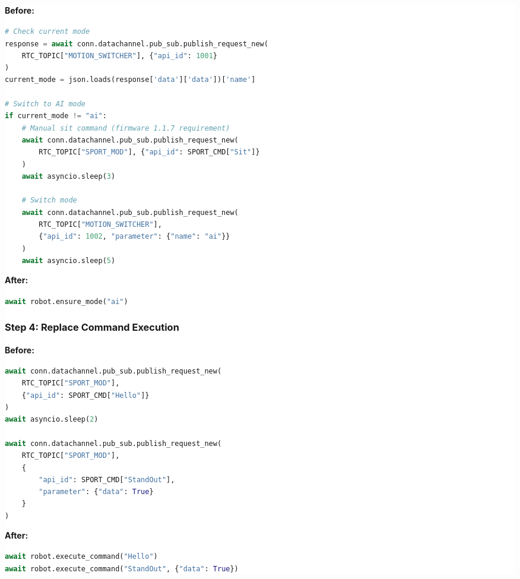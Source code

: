 **Before:**
```python
# Check current mode
response = await conn.datachannel.pub_sub.publish_request_new(
    RTC_TOPIC["MOTION_SWITCHER"], {"api_id": 1001}
)
current_mode = json.loads(response['data']['data'])['name']

# Switch to AI mode
if current_mode != "ai":
    # Manual sit command (firmware 1.1.7 requirement)
    await conn.datachannel.pub_sub.publish_request_new(
        RTC_TOPIC["SPORT_MOD"], {"api_id": SPORT_CMD["Sit"]}
    )
    await asyncio.sleep(3)
    
    # Switch mode
    await conn.datachannel.pub_sub.publish_request_new(
        RTC_TOPIC["MOTION_SWITCHER"], 
        {"api_id": 1002, "parameter": {"name": "ai"}}
    )
    await asyncio.sleep(5)
```

**After:**
```python
await robot.ensure_mode("ai")
```

### Step 4: Replace Command Execution

**Before:**
```python
await conn.datachannel.pub_sub.publish_request_new(
    RTC_TOPIC["SPORT_MOD"], 
    {"api_id": SPORT_CMD["Hello"]}
)
await asyncio.sleep(2)

await conn.datachannel.pub_sub.publish_request_new(
    RTC_TOPIC["SPORT_MOD"], 
    {
        "api_id": SPORT_CMD["StandOut"],
        "parameter": {"data": True}
    }
)
```

**After:**
```python
await robot.execute_command("Hello")
await robot.execute_command("StandOut", {"data": True})
```
